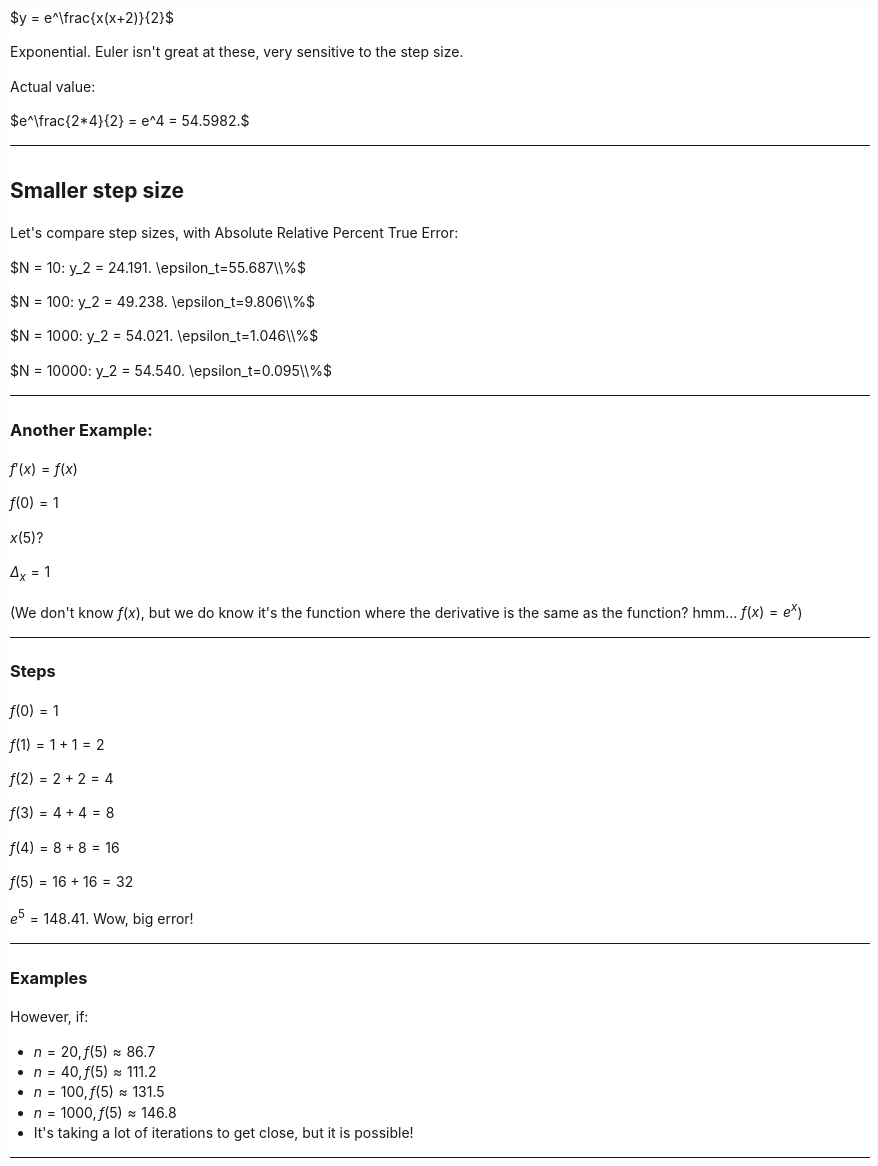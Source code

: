 $y = e^\frac{x(x+2)}{2}$

Exponential. Euler isn't great at these, very sensitive to the step size.

Actual value: 

$e^\frac{2*4}{2} = e^4 = 54.5982.$

---

## Smaller step size

Let's compare step sizes, with Absolute Relative Percent True Error:

$N = 10: y_2 = 24.191. \epsilon_t=55.687\\%$ 

$N = 100: y_2 = 49.238. \epsilon_t=9.806\\%$

$N = 1000: y_2 = 54.021. \epsilon_t=1.046\\%$

$N = 10000: y_2 = 54.540. \epsilon_t=0.095\\%$

---
### Another Example:

$f'(x) = f(x)$

$f(0) = 1$

$x(5)?$

$\Delta_x = 1$

(We don't know $f(x)$, but we do know it's the function where the derivative is the same as the function? hmm... $f(x) = e^x$)

---
### Steps

$f(0) = 1$

$f(1) = 1 + 1 = 2$

$f(2) = 2 + 2 = 4$

$f(3) = 4 + 4 = 8$

$f(4) = 8 + 8 = 16$

$f(5) = 16 + 16 = 32$

$e^5 = 148.41.$ Wow, big error! 

---
### Examples

However, if:
- $n = 20, f(5) \approx 86.7$
- $n = 40, f(5) \approx 111.2$
- $n = 100, f(5) \approx 131.5$
- $n = 1000, f(5) \approx 146.8$
- It's taking a lot of iterations to get close, but it is possible!

---